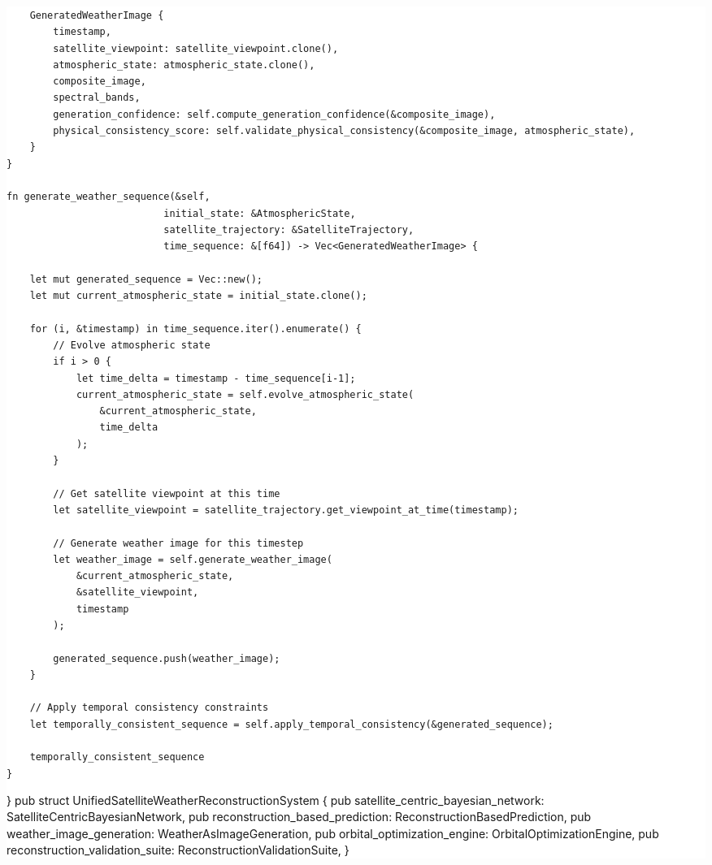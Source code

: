         GeneratedWeatherImage {
            timestamp,
            satellite_viewpoint: satellite_viewpoint.clone(),
            atmospheric_state: atmospheric_state.clone(),
            composite_image,
            spectral_bands,
            generation_confidence: self.compute_generation_confidence(&composite_image),
            physical_consistency_score: self.validate_physical_consistency(&composite_image, atmospheric_state),
        }
    }
    
    fn generate_weather_sequence(&self,
                               initial_state: &AtmosphericState,
                               satellite_trajectory: &SatelliteTrajectory,
                               time_sequence: &[f64]) -> Vec<GeneratedWeatherImage> {
        
        let mut generated_sequence = Vec::new();
        let mut current_atmospheric_state = initial_state.clone();
        
        for (i, &timestamp) in time_sequence.iter().enumerate() {
            // Evolve atmospheric state
            if i > 0 {
                let time_delta = timestamp - time_sequence[i-1];
                current_atmospheric_state = self.evolve_atmospheric_state(
                    &current_atmospheric_state,
                    time_delta
                );
            }
            
            // Get satellite viewpoint at this time
            let satellite_viewpoint = satellite_trajectory.get_viewpoint_at_time(timestamp);
            
            // Generate weather image for this timestep
            let weather_image = self.generate_weather_image(
                &current_atmospheric_state,
                &satellite_viewpoint,
                timestamp
            );
            
            generated_sequence.push(weather_image);
        }
        
        // Apply temporal consistency constraints
        let temporally_consistent_sequence = self.apply_temporal_consistency(&generated_sequence);
        
        temporally_consistent_sequence
    }
}
pub struct UnifiedSatelliteWeatherReconstructionSystem {
    pub satellite_centric_bayesian_network: SatelliteCentricBayesianNetwork,
    pub reconstruction_based_prediction: ReconstructionBasedPrediction,
    pub weather_image_generation: WeatherAsImageGeneration,
    pub orbital_optimization_engine: OrbitalOptimizationEngine,
    pub reconstruction_validation_suite: ReconstructionValidationSuite,
}
